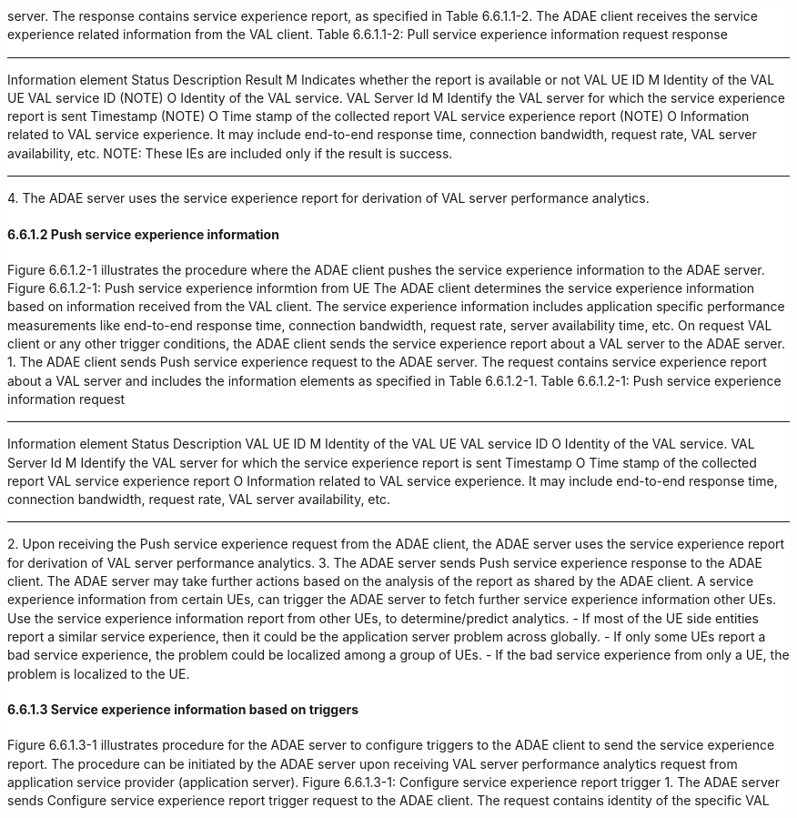server. The response contains service experience report, as specified in Table
6.6.1.1-2. The ADAE client receives the service experience related information
from the VAL client.
Table 6.6.1.1-2: Pull service experience information request response
* * *
Information element Status Description Result M Indicates whether the report
is available or not VAL UE ID M Identity of the VAL UE VAL service ID (NOTE) O
Identity of the VAL service. VAL Server Id M Identify the VAL server for which
the service experience report is sent Timestamp (NOTE) O Time stamp of the
collected report VAL service experience report (NOTE) O Information related to
VAL service experience. It may include end-to-end response time, connection
bandwidth, request rate, VAL server availability, etc. NOTE: These IEs are
included only if the result is success.
* * *
4\. The ADAE server uses the service experience report for derivation of VAL
server performance analytics.
#### 6.6.1.2 Push service experience information
Figure 6.6.1.2-1 illustrates the procedure where the ADAE client pushes the
service experience information to the ADAE server.
Figure 6.6.1.2-1: Push service experience informtion from UE
The ADAE client determines the service experience information based on
information received from the VAL client. The service experience information
includes application specific performance measurements like end-to-end
response time, connection bandwidth, request rate, server availability time,
etc. On request VAL client or any other trigger conditions, the ADAE client
sends the service experience report about a VAL server to the ADAE server.
1\. The ADAE client sends Push service experience request to the ADAE server.
The request contains service experience report about a VAL server and includes
the information elements as specified in Table 6.6.1.2-1.
Table 6.6.1.2-1: Push service experience information request
* * *
Information element Status Description VAL UE ID M Identity of the VAL UE VAL
service ID O Identity of the VAL service. VAL Server Id M Identify the VAL
server for which the service experience report is sent Timestamp O Time stamp
of the collected report VAL service experience report O Information related to
VAL service experience. It may include end-to-end response time, connection
bandwidth, request rate, VAL server availability, etc.
* * *
2\. Upon receiving the Push service experience request from the ADAE client,
the ADAE server uses the service experience report for derivation of VAL
server performance analytics.
3\. The ADAE server sends Push service experience response to the ADAE client.
The ADAE server may take further actions based on the analysis of the report
as shared by the ADAE client. A service experience information from certain
UEs, can trigger the ADAE server to fetch further service experience
information other UEs. Use the service experience information report from
other UEs, to determine/predict analytics.
\- If most of the UE side entities report a similar service experience, then
it could be the application server problem across globally.
\- If only some UEs report a bad service experience, the problem could be
localized among a group of UEs.
\- If the bad service experience from only a UE, the problem is localized to
the UE.
#### 6.6.1.3 Service experience information based on triggers
Figure 6.6.1.3-1 illustrates procedure for the ADAE server to configure
triggers to the ADAE client to send the service experience report. The
procedure can be initiated by the ADAE server upon receiving VAL server
performance analytics request from application service provider (application
server).
Figure 6.6.1.3-1: Configure service experience report trigger
1\. The ADAE server sends Configure service experience report trigger request
to the ADAE client. The request contains identity of the specific VAL